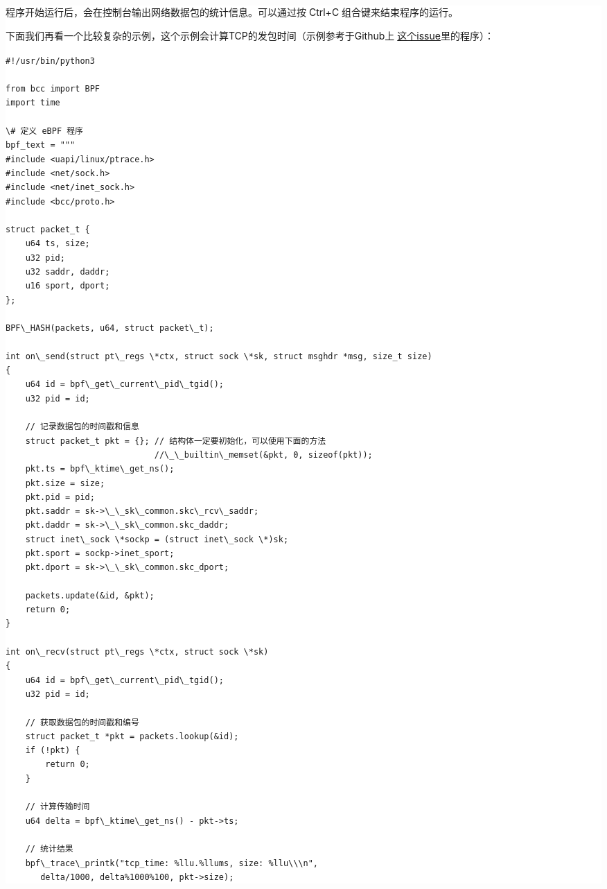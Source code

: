 程序开始运行后，会在控制台输出网络数据包的统计信息。可以通过按 Ctrl+C 组合键来结束程序的运行。

下面我们再看一个比较复杂的示例，这个示例会计算TCP的发包时间（示例参考于Github上 [这个issue](https://github.com/iovisor/bcc/issues/2972)里的程序）：

```
#!/usr/bin/python3

from bcc import BPF
import time

\# 定义 eBPF 程序
bpf_text = """
#include <uapi/linux/ptrace.h>
#include <net/sock.h>
#include <net/inet_sock.h>
#include <bcc/proto.h>

struct packet_t {
    u64 ts, size;
    u32 pid;
    u32 saddr, daddr;
    u16 sport, dport;
};

BPF\_HASH(packets, u64, struct packet\_t);

int on\_send(struct pt\_regs \*ctx, struct sock \*sk, struct msghdr *msg, size_t size)
{
    u64 id = bpf\_get\_current\_pid\_tgid();
    u32 pid = id;

    // 记录数据包的时间戳和信息
    struct packet_t pkt = {}; // 结构体一定要初始化，可以使用下面的方法
                              //\_\_builtin\_memset(&pkt, 0, sizeof(pkt)); 
    pkt.ts = bpf\_ktime\_get_ns();
    pkt.size = size;
    pkt.pid = pid;
    pkt.saddr = sk->\_\_sk\_common.skc\_rcv\_saddr;
    pkt.daddr = sk->\_\_sk\_common.skc_daddr;
    struct inet\_sock \*sockp = (struct inet\_sock \*)sk;
    pkt.sport = sockp->inet_sport;
    pkt.dport = sk->\_\_sk\_common.skc_dport;

    packets.update(&id, &pkt);
    return 0;
}

int on\_recv(struct pt\_regs \*ctx, struct sock \*sk)
{
    u64 id = bpf\_get\_current\_pid\_tgid();
    u32 pid = id;

    // 获取数据包的时间戳和编号
    struct packet_t *pkt = packets.lookup(&id);
    if (!pkt) {
        return 0;
    }

    // 计算传输时间
    u64 delta = bpf\_ktime\_get_ns() - pkt->ts;

    // 统计结果
    bpf\_trace\_printk("tcp_time: %llu.%llums, size: %llu\\\n", 
       delta/1000, delta%1000%100, pkt->size);
```